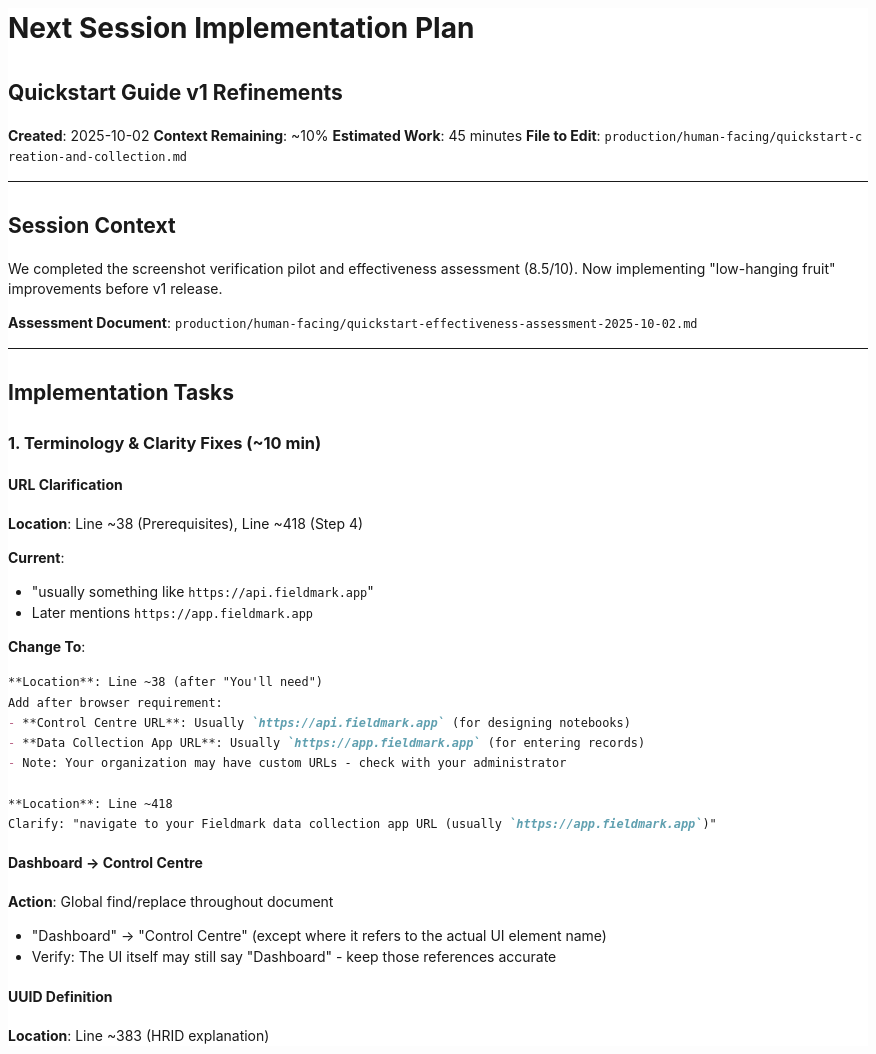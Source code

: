 # Next Session Implementation Plan
## Quickstart Guide v1 Refinements

**Created**: 2025-10-02
**Context Remaining**: ~10%
**Estimated Work**: 45 minutes
**File to Edit**: `production/human-facing/quickstart-creation-and-collection.md`

---

## Session Context

We completed the screenshot verification pilot and effectiveness assessment (8.5/10). Now implementing "low-hanging fruit" improvements before v1 release.

**Assessment Document**: `production/human-facing/quickstart-effectiveness-assessment-2025-10-02.md`

---

## Implementation Tasks

### 1. Terminology & Clarity Fixes (~10 min)

#### URL Clarification
**Location**: Line ~38 (Prerequisites), Line ~418 (Step 4)

**Current**:
- "usually something like `https://api.fieldmark.app`"
- Later mentions `https://app.fieldmark.app`

**Change To**:
```markdown
**Location**: Line ~38 (after "You'll need")
Add after browser requirement:
- **Control Centre URL**: Usually `https://api.fieldmark.app` (for designing notebooks)
- **Data Collection App URL**: Usually `https://app.fieldmark.app` (for entering records)
- Note: Your organization may have custom URLs - check with your administrator

**Location**: Line ~418
Clarify: "navigate to your Fieldmark data collection app URL (usually `https://app.fieldmark.app`)"
```

#### Dashboard → Control Centre
**Action**: Global find/replace throughout document
- "Dashboard" → "Control Centre" (except where it refers to the actual UI element name)
- Verify: The UI itself may still say "Dashboard" - keep those references accurate

#### UUID Definition
**Location**: Line ~383 (HRID explanation)

